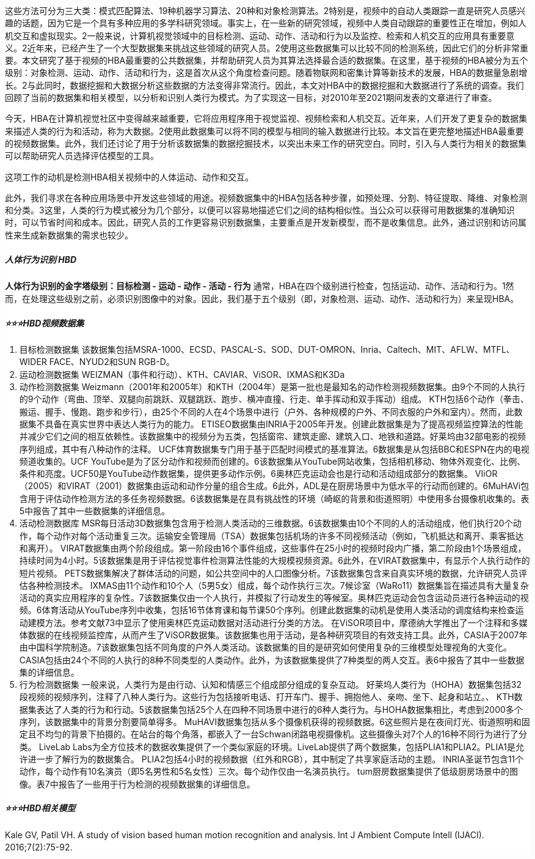 这些方法可分为三大类：模式匹配算法、19种机器学习算法、20种和对象检测算法。2特别是，视频中的自动人类跟踪一直是研究人员感兴趣的话题，因为它是一个具有多种应用的多学科研究领域。事实上，在一些新的研究领域，视频中人类自动跟踪的重要性正在增加，例如人机交互和虚拟现实。2一般来说，计算机视觉领域中的目标检测、运动、动作、活动和行为以及监控、检索和人机交互的应用具有重要意义。2近年来，已经产生了一个大型数据集来挑战这些领域的研究人员。2使用这些数据集可以比较不同的检测系统，因此它们的分析非常重要。本文研究了基于视频的HBA最重要的公共数据集，并帮助研究人员为其算法选择最合适的数据集。在这里，基于视频的HBA被分为五个级别：对象检测、运动、动作、活动和行为，这是首次从这个角度检查问题。随着物联网和密集计算等新技术的发展，HBA的数据量急剧增长。2与此同时，数据挖掘和大数据分析这些数据的方法变得非常流行。因此，本文对HBA中的数据挖掘和大数据进行了系统的调查。我们回顾了当前的数据集和相关模型，以分析和识别人类行为模式。为了实现这一目标，对2010年至2021期间发表的文章进行了审查。

今天，HBA在计算机视觉社区中变得越来越重要，它将应用程序用于视觉监视、视频检索和人机交互。近年来，人们开发了更复杂的数据集来描述人类的行为和活动，称为大数据。2使用此数据集可以将不同的模型与相同的输入数据进行比较。本文旨在更完整地描述HBA最重要的视频数据集。此外，我们还讨论了用于分析该数据集的数据挖掘技术，以突出未来工作的研究空白。同时，引入与人类行为相关的数据集可以帮助研究人员选择评估模型的工具。

这项工作的动机是检测HBA相关视频中的人体运动、动作和交互。

此外，我们寻求在各种应用场景中开发这些领域的用途。视频数据集中的HBA包括各种步骤，如预处理、分割、特征提取、降维、对象检测和分类。3这里，人类的行为模式被分为几个部分，以便可以容易地描述它们之间的结构相似性。当公众可以获得可用数据集的准确知识时，可以节省时间和成本。因此，研究人员的工作更容易识别数据集，主要重点是开发新模型，而不是收集信息。此外，通过识别和访问属性来生成新数据集的需求也较少。
##### 人体行为识别 HBD
**人体行为识别的金字塔级别：目标检测 - 运动 - 动作 - 活动 - 行为**
通常，HBA在四个级别进行检查，包括运动、动作、活动和行为。1然而，在处理这些级别之前，必须识别图像中的对象。因此，我们基于五个级别（即，对象检测、运动、动作、活动和行为）来呈现HBA。
##### ⭐⭐⭐HBD视频数据集
1. 目标检测数据集
该数据集包括MSRA-1000、ECSD、PASCAL-S、SOD、DUT-OMRON、Inria、Caltech、MIT、AFLW、MTFL、WIDER FACE、NYUD2和SUN RGB-D。
2. 运动检测数据集
WEIZMAN（事件和行动）、KTH、CAVIAR、ViSOR、IXMAS和K3Da
3. 动作检测数据集
Weizmann（2001年和2005年）和KTH（2004年）是第一批也是最知名的动作检测视频数据集。由9个不同的人执行的9个动作（弯曲、顶举、双腿向前跳跃、双腿跳跃、跑步、横冲直撞、行走、单手挥动和双手挥动）组成。
KTH包括6个动作（拳击、搬运、握手、慢跑、跑步和步行），由25个不同的人在4个场景中进行（户外、各种规模的户外、不同衣服的户外和室内）。然而，此数据集不具备在真实世界中表达人类行为的能力。
ETISEO数据集由INRIA于2005年开发。创建此数据集是为了提高视频监控算法的性能并减少它们之间的相互依赖性。该数据集中的视频分为五类，包括窗帘、建筑走廊、建筑入口、地铁和道路。好莱坞由32部电影的视频序列组成，其中有八种动作的注释。
UCF体育数据集专门用于基于匹配时间模式的基准算法。6数据集是从包括BBC和ESPN在内的电视频道收集的。UCF YouTube是为了区分动作和视频而创建的。6该数据集从YouTube网站收集，包括相机移动、物体外观变化、比例、条件和亮度。UCF50是YouTube动作数据集，提供更多动作示例。6奥林匹克运动会也是行动和活动组成部分的数据集。
VIiOR（2005）和VIRAT（2001）数据集由运动和动作分量的组合生成。6此外，ADL是在厨房场景中为低水平的行动而创建的。6MuHAVi包含用于评估动作检测方法的多任务视频数据。6该数据集是在具有挑战性的环境（崎岖的背景和街道照明）中使用多台摄像机收集的。表5中报告了其中一些数据集的详细信息。
4. 活动检测数据库
MSR每日活动3D数据集包含用于检测人类活动的三维数据。6该数据集由10个不同的人的活动组成，他们执行20个动作，每个动作对每个活动重复三次。运输安全管理局（TSA）数据集包括机场的许多不同视频活动（例如，飞机抵达和离开、乘客抵达和离开）。
VIRAT数据集由两个阶段组成。第一阶段由16个事件组成，这些事件在25小时的视频时段内广播，第二阶段由1个场景组成，持续时间为4小时。5该数据集是用于评估视觉事件检测算法性能的大规模视频资源。6此外，在VIRAT数据集中，有显示个人执行动作的短片视频。
PETS数据集解决了群体活动的问题，如公共空间中的人口图像分析。7该数据集包含来自真实环境的数据，允许研究人员评估各种检测技术。
IXMAS由11个动作和10个人（5男5女）组成，每个动作执行三次。7候诊室（WaRo11）数据集旨在描述具有大量复杂活动的真实应用程序的复杂性。7该数据集仅由一个人执行，并模拟了行动发生的等候室。奥林匹克运动会包含运动员进行各种运动的视频。6体育活动从YouTube序列中收集，包括16节体育课和每节课50个序列。创建此数据集的动机是使用人类活动的调度结构来检查运动建模方法。参考文献73中显示了使用奥林匹克运动数据对活动进行分类的方法。
在ViSOR项目中，摩德纳大学推出了一个注释和多媒体数据的在线视频监控库，从而产生了ViSOR数据集。该数据集也用于活动，是各种研究项目的有效支持工具。此外，CASIA于2007年由中国科学院制造。7该数据集包括不同角度的户外人类活动。该数据集的目的是研究如何使用复杂的三维模型处理视角的大变化。CASIA包括由24个不同的人执行的8种不同类型的人类动作。此外，为该数据集提供了7种类型的两人交互。表6中报告了其中一些数据集的详细信息。
5. 行为检测数据集
一般来说，人类行为是由行动、认知和情感三个组成部分组成的复杂互动。
好莱坞人类行为（HOHA）数据集包括32段视频的视频序列，注释了八种人类行为。这些行为包括接听电话、打开车门、握手、拥抱他人、亲吻、坐下、起身和站立。、
KTH数据集表达了人类的行为和行动。5该数据集包括25个人在四种不同场景中进行的6种人类行为。与HOHA数据集相比，考虑到2000多个序列，该数据集中的背景分割要简单得多。
MuHAVI数据集包括从多个摄像机获得的视频数据。6这些照片是在夜间灯光、街道照明和固定且不均匀的背景下拍摄的。在站台的每个角落，都嵌入了一台Schwan闭路电视摄像机。这些摄像头对7个人的16种不同行为进行了分类。
LiveLab Labs为全方位技术的数据收集提供了一个类似家庭的环境。LiveLab提供了两个数据集，包括PLIA1和PLIA2。PLIA1是允许进一步了解行为的数据集合。
PLIA2包括4小时的视频数据（红外和RGB），其中制定了共享家庭活动的主题。
INRIA圣诞节包含11个动作，每个动作有10名演员（即5名男性和5名女性）三次。每个动作仅由一名演员执行。
tum厨房数据集提供了低级厨房场景中的图像。表7中报告了一些用于行为检测的视频数据集的详细信息。
##### ⭐⭐⭐HBD相关模型
Kale GV, Patil VH. A study of vision based human motion recognition and analysis. Int J Ambient Compute Intell (IJACI). 2016;7(2):75-92.
